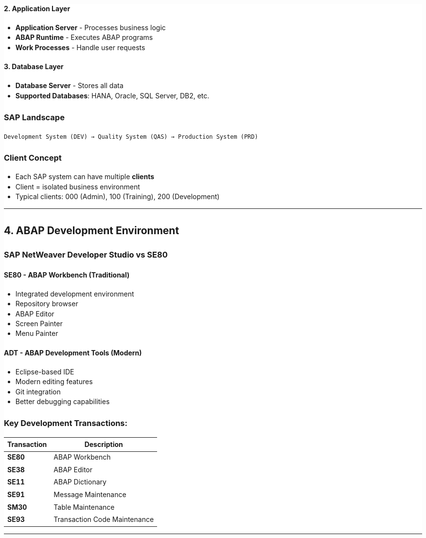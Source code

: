 #### 2. **Application Layer**
- **Application Server** - Processes business logic
- **ABAP Runtime** - Executes ABAP programs
- **Work Processes** - Handle user requests

#### 3. **Database Layer**
- **Database Server** - Stores all data
- **Supported Databases**: HANA, Oracle, SQL Server, DB2, etc.

### SAP Landscape
```
Development System (DEV) → Quality System (QAS) → Production System (PRD)
```

### Client Concept
- Each SAP system can have multiple **clients**
- Client = isolated business environment
- Typical clients: 000 (Admin), 100 (Training), 200 (Development)

---

## 4. ABAP Development Environment

### SAP NetWeaver Developer Studio vs SE80

#### **SE80 - ABAP Workbench (Traditional)**
- Integrated development environment
- Repository browser
- ABAP Editor
- Screen Painter
- Menu Painter

#### **ADT - ABAP Development Tools (Modern)**
- Eclipse-based IDE
- Modern editing features
- Git integration
- Better debugging capabilities

### Key Development Transactions:
| Transaction | Description |
|-------------|-------------|
| **SE80** | ABAP Workbench |
| **SE38** | ABAP Editor |
| **SE11** | ABAP Dictionary |
| **SE91** | Message Maintenance |
| **SM30** | Table Maintenance |
| **SE93** | Transaction Code Maintenance |

---